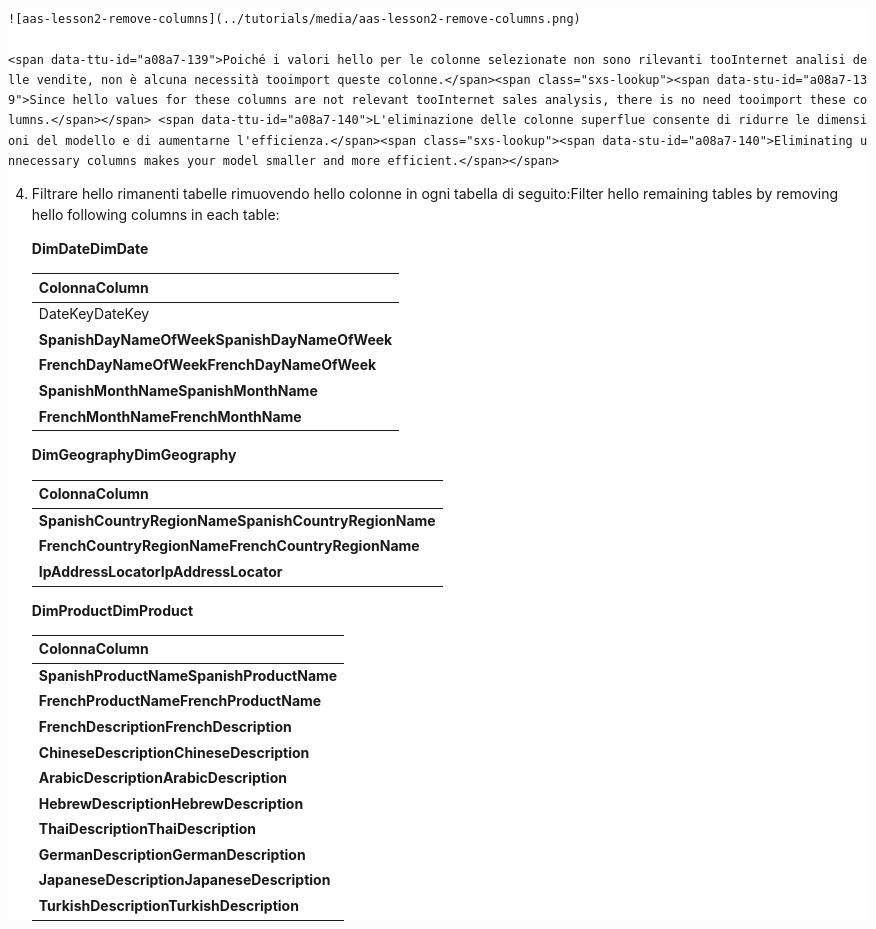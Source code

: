     ![aas-lesson2-remove-columns](../tutorials/media/aas-lesson2-remove-columns.png)
  
    <span data-ttu-id="a08a7-139">Poiché i valori hello per le colonne selezionate non sono rilevanti tooInternet analisi delle vendite, non è alcuna necessità tooimport queste colonne.</span><span class="sxs-lookup"><span data-stu-id="a08a7-139">Since hello values for these columns are not relevant tooInternet sales analysis, there is no need tooimport these columns.</span></span> <span data-ttu-id="a08a7-140">L'eliminazione delle colonne superflue consente di ridurre le dimensioni del modello e di aumentarne l'efficienza.</span><span class="sxs-lookup"><span data-stu-id="a08a7-140">Eliminating unnecessary columns makes your model smaller and more efficient.</span></span>  
  
4.  <span data-ttu-id="a08a7-141">Filtrare hello rimanenti tabelle rimuovendo hello colonne in ogni tabella di seguito:</span><span class="sxs-lookup"><span data-stu-id="a08a7-141">Filter hello remaining tables by removing hello following columns in each table:</span></span>  
    
    <span data-ttu-id="a08a7-142">**DimDate**</span><span class="sxs-lookup"><span data-stu-id="a08a7-142">**DimDate**</span></span>
    
      |<span data-ttu-id="a08a7-143">Colonna</span><span class="sxs-lookup"><span data-stu-id="a08a7-143">Column</span></span>|  
      |--------|  
      |<span data-ttu-id="a08a7-144">DateKey</span><span class="sxs-lookup"><span data-stu-id="a08a7-144">DateKey</span></span>|  
      |<span data-ttu-id="a08a7-145">**SpanishDayNameOfWeek**</span><span class="sxs-lookup"><span data-stu-id="a08a7-145">**SpanishDayNameOfWeek**</span></span>|  
      |<span data-ttu-id="a08a7-146">**FrenchDayNameOfWeek**</span><span class="sxs-lookup"><span data-stu-id="a08a7-146">**FrenchDayNameOfWeek**</span></span>|  
      |<span data-ttu-id="a08a7-147">**SpanishMonthName**</span><span class="sxs-lookup"><span data-stu-id="a08a7-147">**SpanishMonthName**</span></span>|  
      |<span data-ttu-id="a08a7-148">**FrenchMonthName**</span><span class="sxs-lookup"><span data-stu-id="a08a7-148">**FrenchMonthName**</span></span>|  
  
    <span data-ttu-id="a08a7-149">**DimGeography**</span><span class="sxs-lookup"><span data-stu-id="a08a7-149">**DimGeography**</span></span>
  
      |<span data-ttu-id="a08a7-150">Colonna</span><span class="sxs-lookup"><span data-stu-id="a08a7-150">Column</span></span>|  
      |-------------|  
      |<span data-ttu-id="a08a7-151">**SpanishCountryRegionName**</span><span class="sxs-lookup"><span data-stu-id="a08a7-151">**SpanishCountryRegionName**</span></span>|  
      |<span data-ttu-id="a08a7-152">**FrenchCountryRegionName**</span><span class="sxs-lookup"><span data-stu-id="a08a7-152">**FrenchCountryRegionName**</span></span>|  
      |<span data-ttu-id="a08a7-153">**IpAddressLocator**</span><span class="sxs-lookup"><span data-stu-id="a08a7-153">**IpAddressLocator**</span></span>|  
  
    <span data-ttu-id="a08a7-154">**DimProduct**</span><span class="sxs-lookup"><span data-stu-id="a08a7-154">**DimProduct**</span></span>
  
      |<span data-ttu-id="a08a7-155">Colonna</span><span class="sxs-lookup"><span data-stu-id="a08a7-155">Column</span></span>|  
      |-----------|  
      |<span data-ttu-id="a08a7-156">**SpanishProductName**</span><span class="sxs-lookup"><span data-stu-id="a08a7-156">**SpanishProductName**</span></span>|  
      |<span data-ttu-id="a08a7-157">**FrenchProductName**</span><span class="sxs-lookup"><span data-stu-id="a08a7-157">**FrenchProductName**</span></span>|  
      |<span data-ttu-id="a08a7-158">**FrenchDescription**</span><span class="sxs-lookup"><span data-stu-id="a08a7-158">**FrenchDescription**</span></span>|  
      |<span data-ttu-id="a08a7-159">**ChineseDescription**</span><span class="sxs-lookup"><span data-stu-id="a08a7-159">**ChineseDescription**</span></span>|  
      |<span data-ttu-id="a08a7-160">**ArabicDescription**</span><span class="sxs-lookup"><span data-stu-id="a08a7-160">**ArabicDescription**</span></span>|  
      |<span data-ttu-id="a08a7-161">**HebrewDescription**</span><span class="sxs-lookup"><span data-stu-id="a08a7-161">**HebrewDescription**</span></span>|  
      |<span data-ttu-id="a08a7-162">**ThaiDescription**</span><span class="sxs-lookup"><span data-stu-id="a08a7-162">**ThaiDescription**</span></span>|  
      |<span data-ttu-id="a08a7-163">**GermanDescription**</span><span class="sxs-lookup"><span data-stu-id="a08a7-163">**GermanDescription**</span></span>|  
      |<span data-ttu-id="a08a7-164">**JapaneseDescription**</span><span class="sxs-lookup"><span data-stu-id="a08a7-164">**JapaneseDescription**</span></span>|  
      |<span data-ttu-id="a08a7-165">**TurkishDescription**</span><span class="sxs-lookup"><span data-stu-id="a08a7-165">**TurkishDescription**</span></span>|  
  